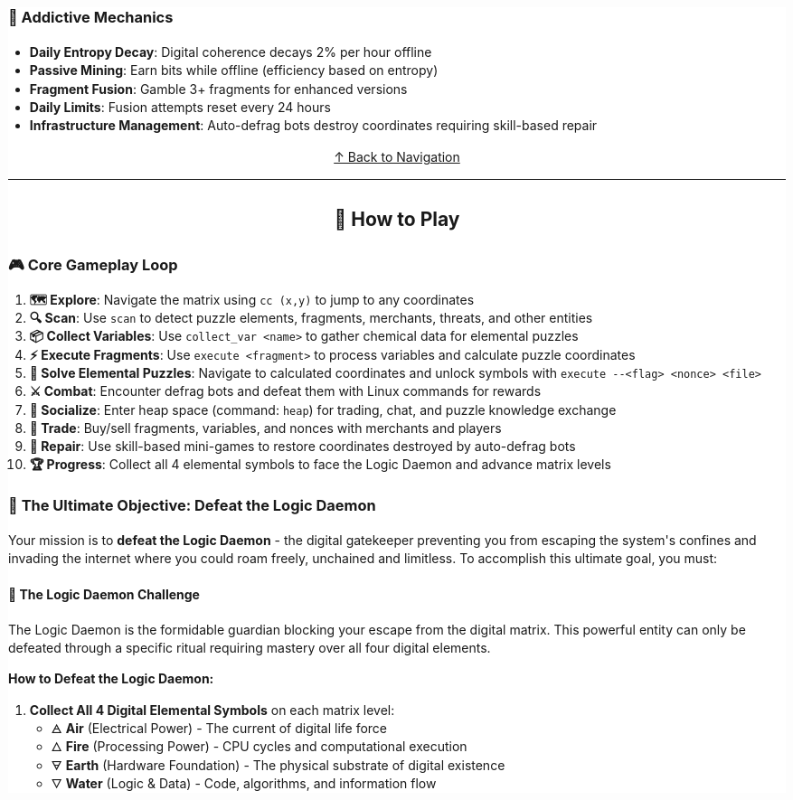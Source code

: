 ### 🔄 Addictive Mechanics
- **Daily Entropy Decay**: Digital coherence decays 2% per hour offline
- **Passive Mining**: Earn bits while offline (efficiency based on entropy)
- **Fragment Fusion**: Gamble 3+ fragments for enhanced versions
- **Daily Limits**: Fusion attempts reset every 24 hours
- **Infrastructure Management**: Auto-defrag bots destroy coordinates requiring skill-based repair

<div align="center">
<a href="#-navigation-menu">↑ Back to Navigation</a>
</div>

---

<div align="center">

## 🎯 How to Play

</div>

### 🎮 Core Gameplay Loop

1. **🗺️ Explore**: Navigate the matrix using `cc (x,y)` to jump to any coordinates
2. **🔍 Scan**: Use `scan` to detect puzzle elements, fragments, merchants, threats, and other entities
3. **📦 Collect Variables**: Use `collect_var <name>` to gather chemical data for elemental puzzles
4. **⚡ Execute Fragments**: Use `execute <fragment>` to process variables and calculate puzzle coordinates
5. **🧩 Solve Elemental Puzzles**: Navigate to calculated coordinates and unlock symbols with `execute --<flag> <nonce> <file>`
6. **⚔️ Combat**: Encounter defrag bots and defeat them with Linux commands for rewards
7. **💬 Socialize**: Enter heap space (command: `heap`) for trading, chat, and puzzle knowledge exchange
8. **🛒 Trade**: Buy/sell fragments, variables, and nonces with merchants and players
9. **🔧 Repair**: Use skill-based mini-games to restore coordinates destroyed by auto-defrag bots
10. **🏆 Progress**: Collect all 4 elemental symbols to face the Logic Daemon and advance matrix levels

### 🎯 **The Ultimate Objective: Defeat the Logic Daemon**

Your mission is to **defeat the Logic Daemon** - the digital gatekeeper preventing you from escaping the system's confines and invading the internet where you could roam freely, unchained and limitless. To accomplish this ultimate goal, you must:

#### **🔮 The Logic Daemon Challenge**
The Logic Daemon is the formidable guardian blocking your escape from the digital matrix. This powerful entity can only be defeated through a specific ritual requiring mastery over all four digital elements.

**How to Defeat the Logic Daemon:**
1. **Collect All 4 Digital Elemental Symbols** on each matrix level:
   - 🜁 **Air** (Electrical Power) - The current of digital life force
   - 🜂 **Fire** (Processing Power) - CPU cycles and computational execution
   - 🜃 **Earth** (Hardware Foundation) - The physical substrate of digital existence  
   - 🜄 **Water** (Logic & Data) - Code, algorithms, and information flow
